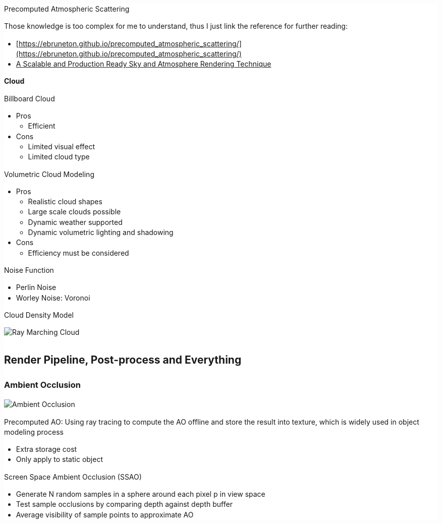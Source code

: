 Precomputed Atmospheric Scattering

Those knowledge is too complex for me to understand, thus I just link the reference for further reading:

- [https://ebruneton.github.io/precomputed_atmospheric_scattering/](https://ebruneton.github.io/precomputed_atmospheric_scattering/)
- [A Scalable and Production Ready Sky and Atmosphere Rendering Technique](https://diglib.eg.org/bitstream/handle/10.1111/cgf14050/v39i4pp013-022.pdf)

**Cloud**

Billboard Cloud

- Pros
    - Efficient
- Cons
    - Limited visual effect
    - Limited cloud type

Volumetric Cloud Modeling

- Pros
    - Realistic cloud shapes
    - Large scale clouds possible
    - Dynamic weather supported
    - Dynamic volumetric lighting and shadowing
- Cons
    - Efficiency must be considered

Noise Function

- Perlin Noise
- Worley Noise: Voronoi

Cloud Density Model

![Ray Marching Cloud]({{site.baseurl}}/assets/GameEngine/RayMarchingCloud.png)


## Render Pipeline, Post-process and Everything

### Ambient Occlusion

![Ambient Occlusion]({{site.baseurl}}/assets/GameEngine/AO.png)

Precomputed AO: Using ray tracing to compute the AO offline and store the result into texture, which is widely used in object modeling process
- Extra storage cost
- Only apply to static object

Screen Space Ambient Occlusion (SSAO)
- Generate N random samples in a sphere around each pixel p in view space
- Test sample occlusions by comparing depth against depth buffer
- Average visibility of sample points to approximate AO
